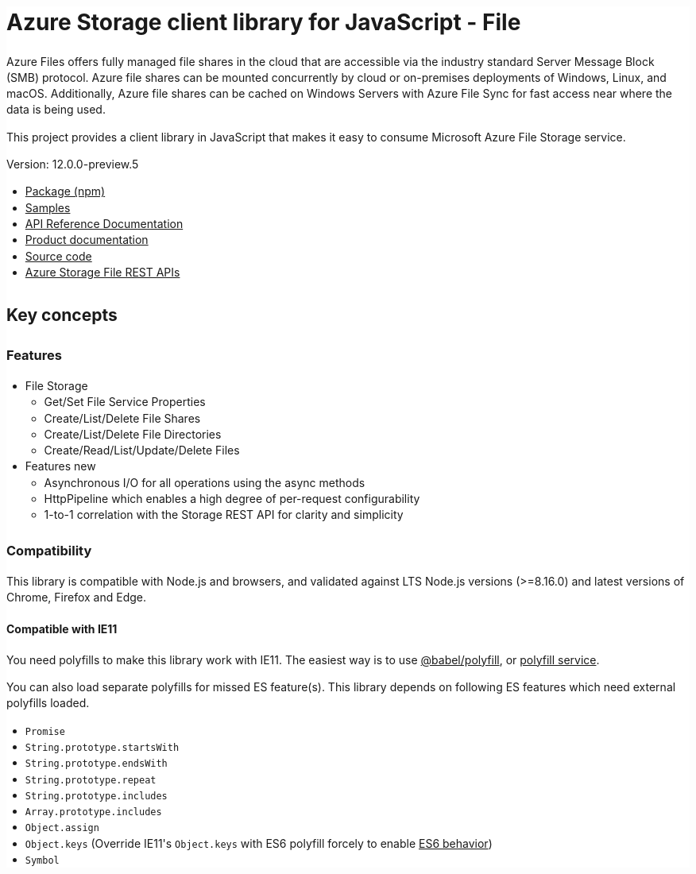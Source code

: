 # Azure Storage client library for JavaScript - File

Azure Files offers fully managed file shares in the cloud that are accessible via the industry standard Server Message Block (SMB) protocol. Azure file shares can be mounted concurrently by cloud or on-premises deployments of Windows, Linux, and macOS. Additionally, Azure file shares can be cached on Windows Servers with Azure File Sync for fast access near where the data is being used.

This project provides a client library in JavaScript that makes it easy to consume Microsoft Azure File Storage service.

Version: 12.0.0-preview.5

- [Package (npm)](https://www.npmjs.com/package/@azure/storage-blob/v/12.0.0-preview.5)
- [Samples](https://github.com/Azure/azure-sdk-for-js/tree/feature/storage/sdk/storage/storage-file/samples)
- [API Reference Documentation](https://azure.github.io/azure-sdk-for-js/storage-file/index.html)
- [Product documentation](https://docs.microsoft.com/en-us/azure/storage/files/storage-files-introduction)
- [Source code](https://github.com/Azure/azure-sdk-for-js/tree/feature/storage/sdk/storage/storage-file)
- [Azure Storage File REST APIs](https://docs.microsoft.com/en-us/rest/api/storageservices/file-service-rest-api)

## Key concepts

### Features

- File Storage
  - Get/Set File Service Properties
  - Create/List/Delete File Shares
  - Create/List/Delete File Directories
  - Create/Read/List/Update/Delete Files
- Features new
  - Asynchronous I/O for all operations using the async methods
  - HttpPipeline which enables a high degree of per-request configurability
  - 1-to-1 correlation with the Storage REST API for clarity and simplicity

### Compatibility

This library is compatible with Node.js and browsers, and validated against LTS Node.js versions (>=8.16.0) and latest versions of Chrome, Firefox and Edge.

#### Compatible with IE11

You need polyfills to make this library work with IE11. The easiest way is to use [@babel/polyfill](https://babeljs.io/docs/en/babel-polyfill), or [polyfill service](https://polyfill.io/v2/docs/).

You can also load separate polyfills for missed ES feature(s).
This library depends on following ES features which need external polyfills loaded.

- `Promise`
- `String.prototype.startsWith`
- `String.prototype.endsWith`
- `String.prototype.repeat`
- `String.prototype.includes`
- `Array.prototype.includes`
- `Object.assign`
- `Object.keys` (Override IE11's `Object.keys` with ES6 polyfill forcely to enable [ES6 behavior](https://developer.mozilla.org/en-US/docs/Web/JavaScript/Reference/Global_Objects/Object/keys#Notes))
- `Symbol`
